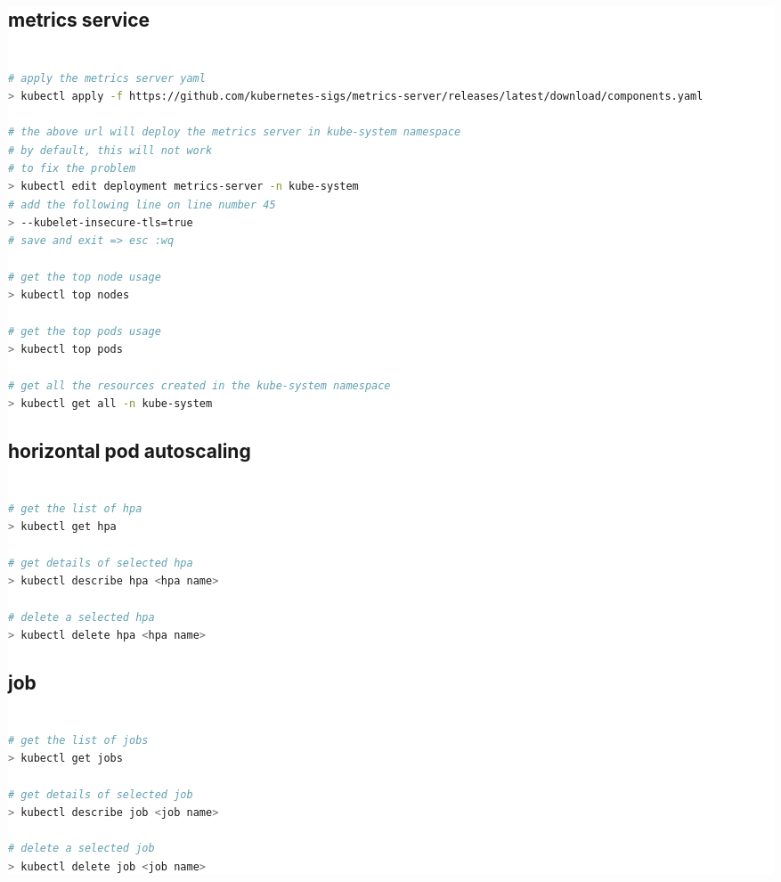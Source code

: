 ## metrics service

```bash

# apply the metrics server yaml
> kubectl apply -f https://github.com/kubernetes-sigs/metrics-server/releases/latest/download/components.yaml

# the above url will deploy the metrics server in kube-system namespace
# by default, this will not work
# to fix the problem
> kubectl edit deployment metrics-server -n kube-system
# add the following line on line number 45
> --kubelet-insecure-tls=true
# save and exit => esc :wq

# get the top node usage
> kubectl top nodes

# get the top pods usage
> kubectl top pods

# get all the resources created in the kube-system namespace
> kubectl get all -n kube-system

```

## horizontal pod autoscaling

```bash

# get the list of hpa
> kubectl get hpa

# get details of selected hpa
> kubectl describe hpa <hpa name>

# delete a selected hpa
> kubectl delete hpa <hpa name>

```

## job

```bash

# get the list of jobs
> kubectl get jobs

# get details of selected job
> kubectl describe job <job name>

# delete a selected job
> kubectl delete job <job name>

```
